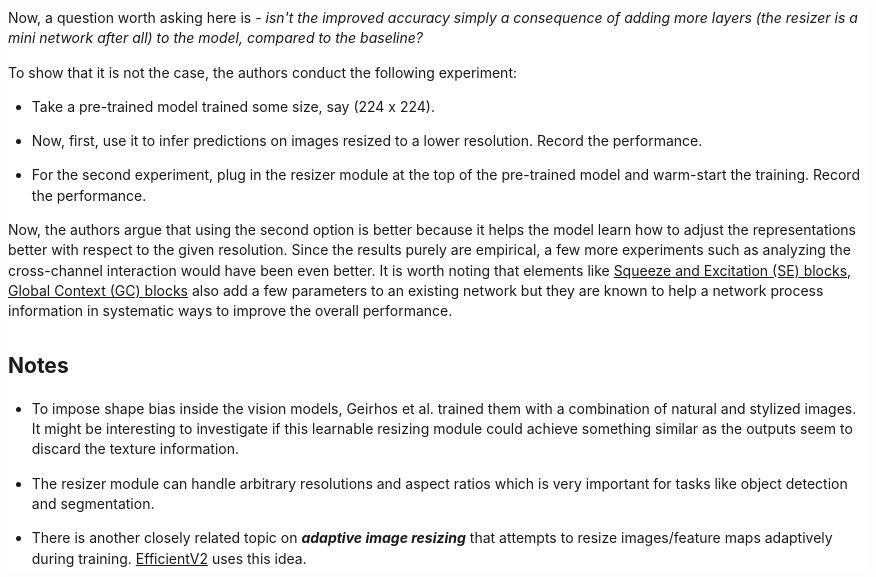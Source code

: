 Now, a question worth asking here is - _isn't the improved accuracy simply a consequence of adding more layers (the resizer is a mini network after all) to the model, compared to the baseline?_

To show that it is not the case, the authors conduct the following experiment:

- Take a pre-trained model trained some size, say (224 x 224).

- Now, first, use it to infer predictions on images resized to a lower resolution. Record the performance.

- For the second experiment, plug in the resizer module at the top of the pre-trained model and warm-start the training. Record the performance.

Now, the authors argue that using the second option is better because it helps the model learn how to adjust the representations better with respect to the given resolution. Since the results purely are empirical, a few more experiments such as analyzing the cross-channel interaction would have been even better. It is worth noting that elements like [Squeeze and Excitation (SE) blocks](https://arxiv.org/abs/1709.01507), [Global Context (GC) blocks](https://arxiv.org/abs/1904.11492) also add a few parameters to an existing network but they are known to help a network process information in systematic ways to improve the overall performance.

## Notes

- To impose shape bias inside the vision models, Geirhos et al. trained them with a combination of natural and stylized images. It might be interesting to investigate if this learnable resizing module could achieve something similar as the outputs seem to discard the texture information.

- The resizer module can handle arbitrary resolutions and aspect ratios which is very important for tasks like object detection and segmentation.

- There is another closely related topic on **_adaptive image resizing_** that attempts to resize images/feature maps adaptively during training. [EfficientV2](https://arxiv.org/abs/2104.00298) uses this idea.
